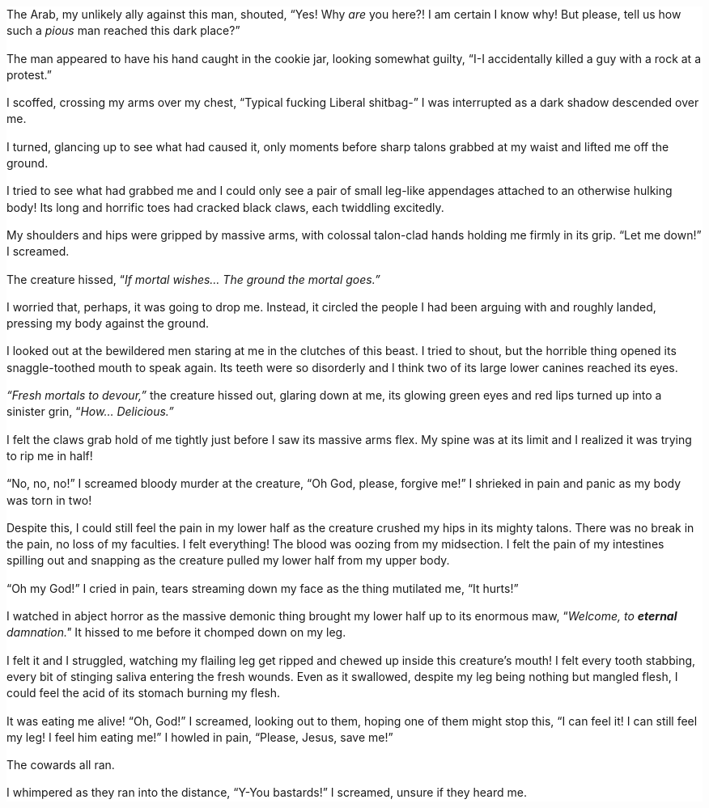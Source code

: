 The Arab, my unlikely ally against this man, shouted, “Yes! Why *are* you here?! I am certain I know why! But please, tell us how such a *pious* man reached this dark place?”

The man appeared to have his hand caught in the cookie jar, looking somewhat guilty, “I-I accidentally killed a guy with a rock at a protest.”

I scoffed, crossing my arms over my chest, “Typical fucking Liberal shitbag-” I was interrupted as a dark shadow descended over me.

I turned, glancing up to see what had caused it, only moments before sharp talons grabbed at my waist and lifted me off the ground.  

I tried to see what had grabbed me and I could only see a pair of small leg-like appendages attached to an otherwise hulking body! Its long and horrific toes had cracked black claws, each twiddling excitedly.

My shoulders and hips were gripped by massive arms, with colossal talon-clad hands holding me firmly in its grip. “Let me down!” I screamed.

The creature hissed, “*If mortal wishes… The ground the mortal goes.”*

I worried that, perhaps, it was going to drop me. Instead, it circled the people I had been arguing with and roughly landed, pressing my body against the ground.

I looked out at the bewildered men staring at me in the clutches of this beast. I tried to shout, but the horrible thing opened its snaggle-toothed mouth to speak again. Its teeth were so disorderly and I think two of its large lower canines reached its eyes.

*“Fresh mortals to devour,”* the creature hissed out, glaring down at me, its glowing green eyes and red lips turned up into a sinister grin, “*How… Delicious.”* 

I felt the claws grab hold of me tightly just before I saw its massive arms flex. My spine was at its limit and I realized it was trying to rip me in half!

“No, no, no!” I screamed bloody murder at the creature, “Oh God, please, forgive me!” I shrieked in pain and panic as my body was torn in two!

Despite this, I could still feel the pain in my lower half as the creature crushed my hips in its mighty talons. There was no break in the pain, no loss of my faculties. I felt everything! The blood was oozing from my midsection. I felt the pain of my intestines spilling out and snapping as the creature pulled my lower half from my upper body.  

“Oh my God!” I cried in pain, tears streaming down my face as the thing mutilated me, “It hurts!” 

I watched in abject horror as the massive demonic thing brought my lower half up to its enormous maw, “*Welcome, to* ***eternal*** *damnation."* It hissed to me before it chomped down on my leg.

I felt it and I struggled, watching my flailing leg get ripped and chewed up inside this creature’s mouth! I felt every tooth stabbing, every bit of stinging saliva entering the fresh wounds. Even as it swallowed, despite my leg being nothing but mangled flesh, I could feel the acid of its stomach burning my flesh.

It was eating me alive! “Oh, God!” I screamed, looking out to them, hoping one of them might stop this, “I can feel it! I can still feel my leg! I feel him eating me!” I howled in pain, “Please, Jesus, save me!” 

The cowards all ran.

I whimpered as they ran into the distance, “Y-You bastards!” I screamed, unsure if they heard me.
